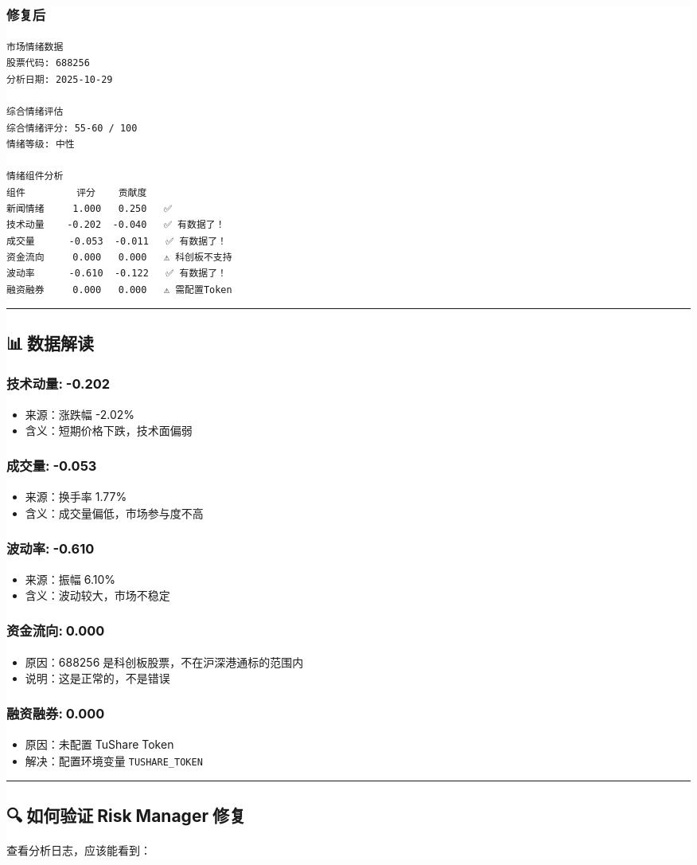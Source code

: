 ### 修复后
```
市场情绪数据
股票代码: 688256
分析日期: 2025-10-29

综合情绪评估
综合情绪评分: 55-60 / 100
情绪等级: 中性

情绪组件分析
组件         评分    贡献度
新闻情绪     1.000   0.250   ✅
技术动量    -0.202  -0.040   ✅ 有数据了！
成交量      -0.053  -0.011   ✅ 有数据了！
资金流向     0.000   0.000   ⚠️ 科创板不支持
波动率      -0.610  -0.122   ✅ 有数据了！
融资融券     0.000   0.000   ⚠️ 需配置Token
```

---

## 📊 数据解读

### 技术动量: -0.202
- 来源：涨跌幅 -2.02%
- 含义：短期价格下跌，技术面偏弱

### 成交量: -0.053
- 来源：换手率 1.77%
- 含义：成交量偏低，市场参与度不高

### 波动率: -0.610
- 来源：振幅 6.10%
- 含义：波动较大，市场不稳定

### 资金流向: 0.000
- 原因：688256 是科创板股票，不在沪深港通标的范围内
- 说明：这是正常的，不是错误

### 融资融券: 0.000
- 原因：未配置 TuShare Token
- 解决：配置环境变量 `TUSHARE_TOKEN`

---

## 🔍 如何验证 Risk Manager 修复

查看分析日志，应该能看到：
